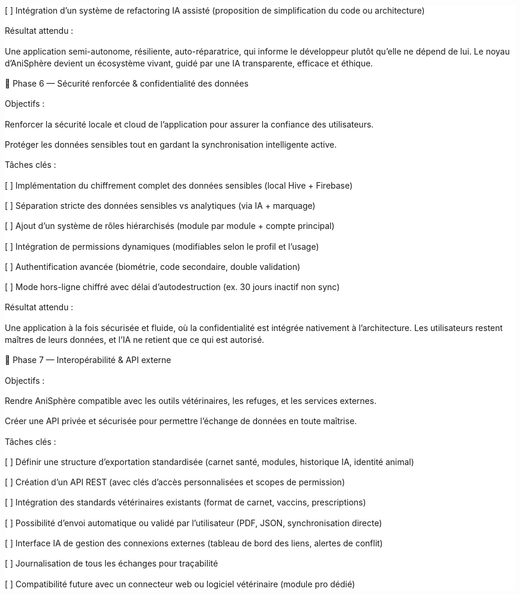 [ ] Intégration d’un système de refactoring IA assisté (proposition de simplification du code ou architecture)

Résultat attendu :

Une application semi-autonome, résiliente, auto-réparatrice, qui informe le développeur plutôt qu’elle ne dépend de lui.
Le noyau d’AniSphère devient un écosystème vivant, guidé par une IA transparente, efficace et éthique.

🔹 Phase 6 — Sécurité renforcée & confidentialité des données

Objectifs :

Renforcer la sécurité locale et cloud de l’application pour assurer la confiance des utilisateurs.

Protéger les données sensibles tout en gardant la synchronisation intelligente active.

Tâches clés :

[ ] Implémentation du chiffrement complet des données sensibles (local Hive + Firebase)

[ ] Séparation stricte des données sensibles vs analytiques (via IA + marquage)

[ ] Ajout d’un système de rôles hiérarchisés (module par module + compte principal)

[ ] Intégration de permissions dynamiques (modifiables selon le profil et l’usage)

[ ] Authentification avancée (biométrie, code secondaire, double validation)

[ ] Mode hors-ligne chiffré avec délai d’autodestruction (ex. 30 jours inactif non sync)

Résultat attendu :

Une application à la fois sécurisée et fluide, où la confidentialité est intégrée nativement à l’architecture. Les utilisateurs restent maîtres de leurs données, et l’IA ne retient que ce qui est autorisé.

🔹 Phase 7 — Interopérabilité & API externe

Objectifs :

Rendre AniSphère compatible avec les outils vétérinaires, les refuges, et les services externes.

Créer une API privée et sécurisée pour permettre l’échange de données en toute maîtrise.

Tâches clés :

[ ] Définir une structure d’exportation standardisée (carnet santé, modules, historique IA, identité animal)

[ ] Création d’un API REST (avec clés d’accès personnalisées et scopes de permission)

[ ] Intégration des standards vétérinaires existants (format de carnet, vaccins, prescriptions)

[ ] Possibilité d’envoi automatique ou validé par l’utilisateur (PDF, JSON, synchronisation directe)

[ ] Interface IA de gestion des connexions externes (tableau de bord des liens, alertes de conflit)

[ ] Journalisation de tous les échanges pour traçabilité

[ ] Compatibilité future avec un connecteur web ou logiciel vétérinaire (module pro dédié)
